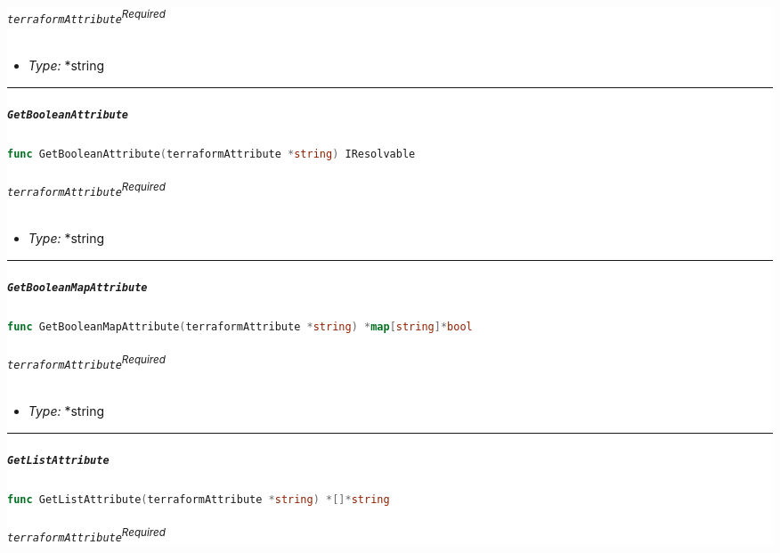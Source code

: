###### `terraformAttribute`<sup>Required</sup> <a name="terraformAttribute" id="@cdktf/provider-azurerm.signalrSharedPrivateLinkResource.SignalrSharedPrivateLinkResource.getAnyMapAttribute.parameter.terraformAttribute"></a>

- *Type:* *string

---

##### `GetBooleanAttribute` <a name="GetBooleanAttribute" id="@cdktf/provider-azurerm.signalrSharedPrivateLinkResource.SignalrSharedPrivateLinkResource.getBooleanAttribute"></a>

```go
func GetBooleanAttribute(terraformAttribute *string) IResolvable
```

###### `terraformAttribute`<sup>Required</sup> <a name="terraformAttribute" id="@cdktf/provider-azurerm.signalrSharedPrivateLinkResource.SignalrSharedPrivateLinkResource.getBooleanAttribute.parameter.terraformAttribute"></a>

- *Type:* *string

---

##### `GetBooleanMapAttribute` <a name="GetBooleanMapAttribute" id="@cdktf/provider-azurerm.signalrSharedPrivateLinkResource.SignalrSharedPrivateLinkResource.getBooleanMapAttribute"></a>

```go
func GetBooleanMapAttribute(terraformAttribute *string) *map[string]*bool
```

###### `terraformAttribute`<sup>Required</sup> <a name="terraformAttribute" id="@cdktf/provider-azurerm.signalrSharedPrivateLinkResource.SignalrSharedPrivateLinkResource.getBooleanMapAttribute.parameter.terraformAttribute"></a>

- *Type:* *string

---

##### `GetListAttribute` <a name="GetListAttribute" id="@cdktf/provider-azurerm.signalrSharedPrivateLinkResource.SignalrSharedPrivateLinkResource.getListAttribute"></a>

```go
func GetListAttribute(terraformAttribute *string) *[]*string
```

###### `terraformAttribute`<sup>Required</sup> <a name="terraformAttribute" id="@cdktf/provider-azurerm.signalrSharedPrivateLinkResource.SignalrSharedPrivateLinkResource.getListAttribute.parameter.terraformAttribute"></a>
